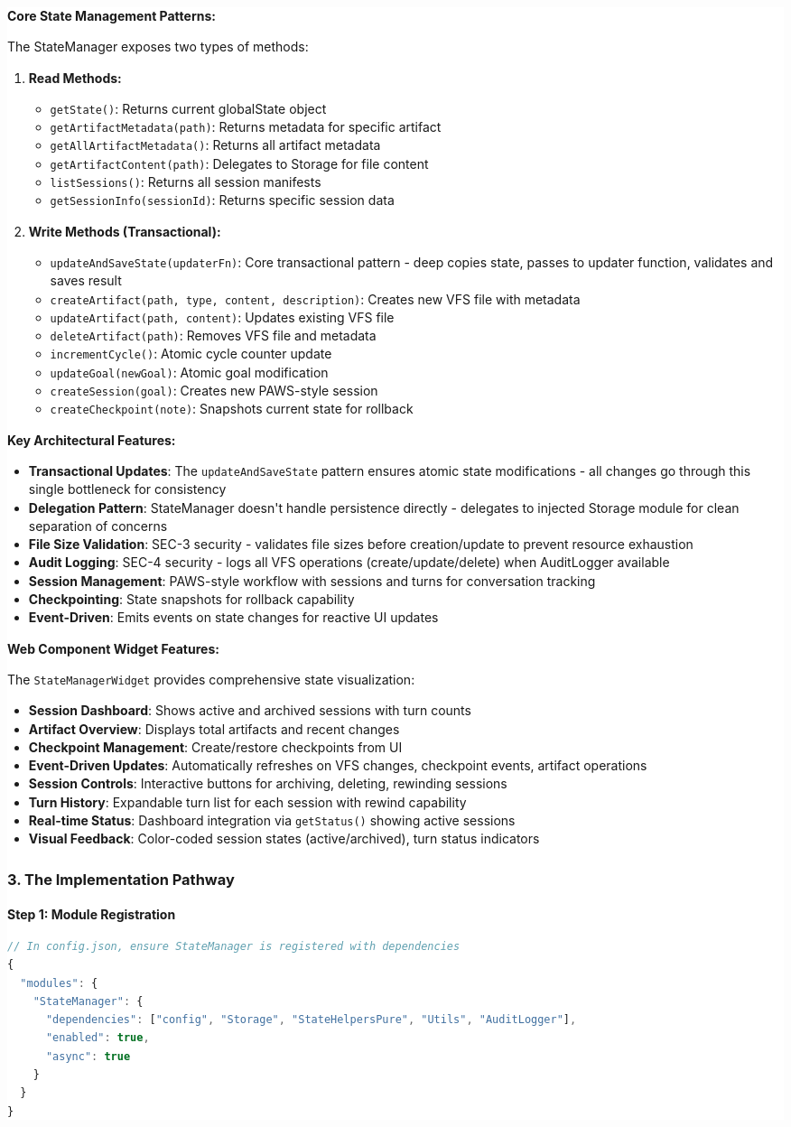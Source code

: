**Core State Management Patterns:**

The StateManager exposes two types of methods:

1. **Read Methods:**
   - `getState()`: Returns current globalState object
   - `getArtifactMetadata(path)`: Returns metadata for specific artifact
   - `getAllArtifactMetadata()`: Returns all artifact metadata
   - `getArtifactContent(path)`: Delegates to Storage for file content
   - `listSessions()`: Returns all session manifests
   - `getSessionInfo(sessionId)`: Returns specific session data

2. **Write Methods (Transactional):**
   - `updateAndSaveState(updaterFn)`: Core transactional pattern - deep copies state, passes to updater function, validates and saves result
   - `createArtifact(path, type, content, description)`: Creates new VFS file with metadata
   - `updateArtifact(path, content)`: Updates existing VFS file
   - `deleteArtifact(path)`: Removes VFS file and metadata
   - `incrementCycle()`: Atomic cycle counter update
   - `updateGoal(newGoal)`: Atomic goal modification
   - `createSession(goal)`: Creates new PAWS-style session
   - `createCheckpoint(note)`: Snapshots current state for rollback

**Key Architectural Features:**

- **Transactional Updates**: The `updateAndSaveState` pattern ensures atomic state modifications - all changes go through this single bottleneck for consistency
- **Delegation Pattern**: StateManager doesn't handle persistence directly - delegates to injected Storage module for clean separation of concerns
- **File Size Validation**: SEC-3 security - validates file sizes before creation/update to prevent resource exhaustion
- **Audit Logging**: SEC-4 security - logs all VFS operations (create/update/delete) when AuditLogger available
- **Session Management**: PAWS-style workflow with sessions and turns for conversation tracking
- **Checkpointing**: State snapshots for rollback capability
- **Event-Driven**: Emits events on state changes for reactive UI updates

**Web Component Widget Features:**

The `StateManagerWidget` provides comprehensive state visualization:
- **Session Dashboard**: Shows active and archived sessions with turn counts
- **Artifact Overview**: Displays total artifacts and recent changes
- **Checkpoint Management**: Create/restore checkpoints from UI
- **Event-Driven Updates**: Automatically refreshes on VFS changes, checkpoint events, artifact operations
- **Session Controls**: Interactive buttons for archiving, deleting, rewinding sessions
- **Turn History**: Expandable turn list for each session with rewind capability
- **Real-time Status**: Dashboard integration via `getStatus()` showing active sessions
- **Visual Feedback**: Color-coded session states (active/archived), turn status indicators

### 3. The Implementation Pathway

**Step 1: Module Registration**
```javascript
// In config.json, ensure StateManager is registered with dependencies
{
  "modules": {
    "StateManager": {
      "dependencies": ["config", "Storage", "StateHelpersPure", "Utils", "AuditLogger"],
      "enabled": true,
      "async": true
    }
  }
}
```
